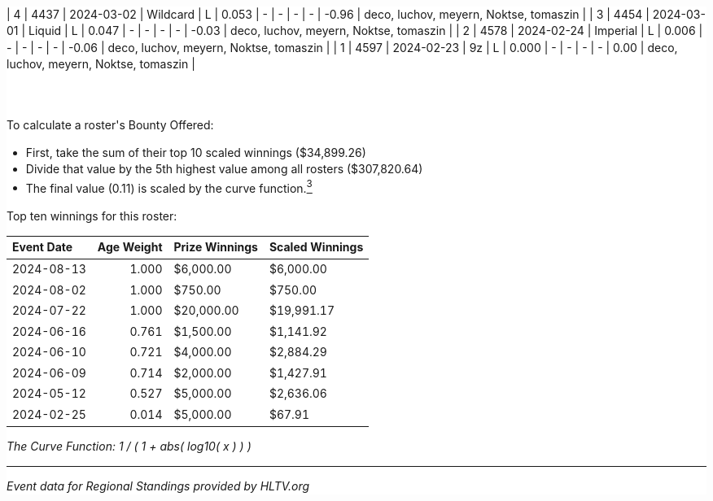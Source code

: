 |            4 |     4437 | 2024-03-02 | Wildcard          | L   | 0.053      | -            | -                | -                | -         |    -0.96 | deco, luchov, meyern, Noktse, tomaszin |
|            3 |     4454 | 2024-03-01 | Liquid            | L   | 0.047      | -            | -                | -                | -         |    -0.03 | deco, luchov, meyern, Noktse, tomaszin |
|            2 |     4578 | 2024-02-24 | Imperial          | L   | 0.006      | -            | -                | -                | -         |    -0.06 | deco, luchov, meyern, Noktse, tomaszin |
|            1 |     4597 | 2024-02-23 | 9z                | L   | 0.000      | -            | -                | -                | -         |     0.00 | deco, luchov, meyern, Noktse, tomaszin |

<br />
<span id="table2"></span><br />
To calculate a roster's Bounty Offered:<br />

- First, take the sum of their top 10 scaled winnings ($34,899.26)
- Divide that value by the 5th highest value among all rosters ($307,820.64)
- The final value (0.11) is scaled by the curve function.[<sup>3</sup>](#curveFunction)

Top ten winnings for this roster:<br />

| Event Date | Age Weight | Prize Winnings | Scaled Winnings |
| :- | -: | :- | :- |
| 2024-08-13 |      1.000 | $6,000.00      | $6,000.00       |
| 2024-08-02 |      1.000 | $750.00        | $750.00         |
| 2024-07-22 |      1.000 | $20,000.00     | $19,991.17      |
| 2024-06-16 |      0.761 | $1,500.00      | $1,141.92       |
| 2024-06-10 |      0.721 | $4,000.00      | $2,884.29       |
| 2024-06-09 |      0.714 | $2,000.00      | $1,427.91       |
| 2024-05-12 |      0.527 | $5,000.00      | $2,636.06       |
| 2024-02-25 |      0.014 | $5,000.00      | $67.91          |


<span id="curveFunction"></span>_The Curve Function: 1 / ( 1 + abs( log10( x ) ) )_<br />

---
_Event data for Regional Standings provided by HLTV.org_<br />
